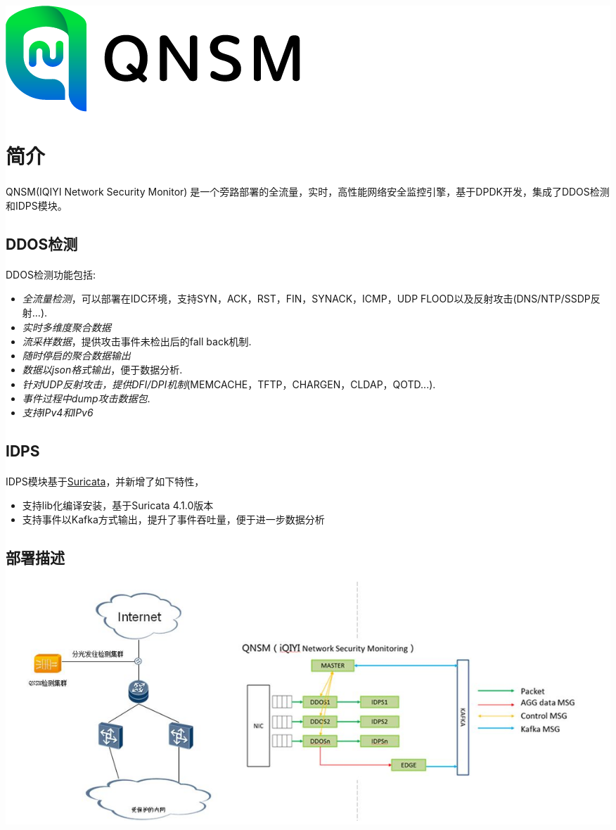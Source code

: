 ![logo.png](./resources/pic/logo.png)

# 简介
QNSM(IQIYI Network Security Monitor) 是一个旁路部署的全流量，实时，高性能网络安全监控引擎，基于DPDK开发，集成了DDOS检测和IDPS模块。

## DDOS检测
DDOS检测功能包括:
- *全流量检测*，可以部署在IDC环境，支持SYN，ACK，RST，FIN，SYNACK，ICMP，UDP FLOOD以及反射攻击(DNS/NTP/SSDP反射...).
- *实时多维度聚合数据*
- *流采样数据*，提供攻击事件未检出后的fall back机制.
- *随时停启的聚合数据输出*
- *数据以json格式输出*，便于数据分析.
- *针对UDP反射攻击，提供DFI/DPI机制*(MEMCACHE，TFTP，CHARGEN，CLDAP，QOTD...).
- *事件过程中dump攻击数据包*.
- *支持IPv4和IPv6*

## IDPS
IDPS模块基于[Suricata](https://github.com/OISF/suricata)，并新增了如下特性，
* 支持lib化编译安装，基于Suricata 4.1.0版本
* 支持事件以Kafka方式输出，提升了事件吞吐量，便于进一步数据分析

## 部署描述
![deploy.JPG](./resources/pic/deploy.JPG)
